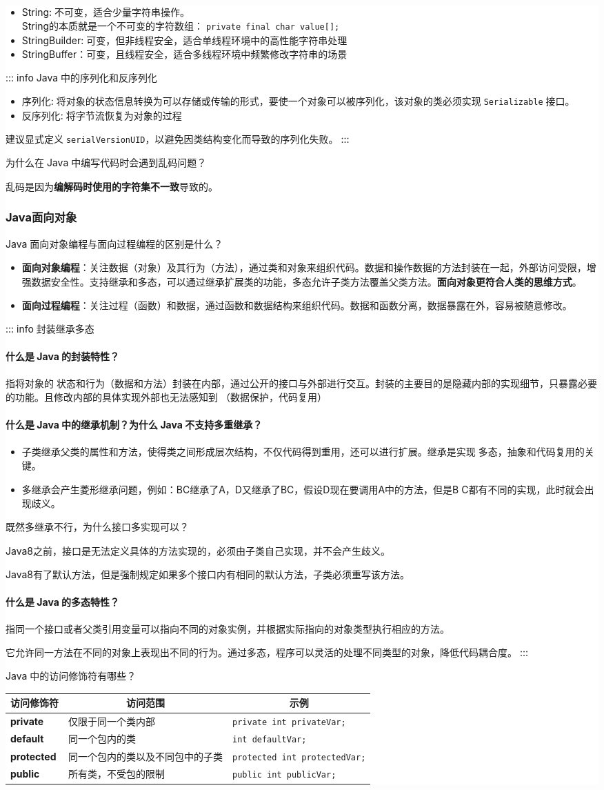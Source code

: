 - String: 不可变，适合少量字符串操作。  
    String的本质就是一个不可变的字符数组： `private final char value[];`
- StringBuilder: 可变，但非线程安全，适合单线程环境中的高性能字符串处理
- StringBuffer：可变，且线程安全，适合多线程环境中频繁修改字符串的场景


::: info Java 中的序列化和反序列化

- 序列化: 将对象的状态信息转换为可以存储或传输的形式，要使一个对象可以被序列化，该对象的类必须实现 `Serializable` 接口。
- 反序列化: 将字节流恢复为对象的过程

建议显式定义 `serialVersionUID`，以避免因类结构变化而导致的序列化失败。
:::


为什么在 Java 中编写代码时会遇到乱码问题？

乱码是因为**编解码时使用的字符集不一致**导致的。





### Java面向对象

Java 面向对象编程与面向过程编程的区别是什么？

- **面向对象编程**：关注数据（对象）及其行为（方法），通过类和对象来组织代码。数据和操作数据的方法封装在一起，外部访问受限，增强数据安全性。支持继承和多态，可以通过继承扩展类的功能，多态允许子类方法覆盖父类方法。**面向对象更符合人类的思维方式**。

- **面向过程编程**：关注过程（函数）和数据，通过函数和数据结构来组织代码。数据和函数分离，数据暴露在外，容易被随意修改。

::: info 封装继承多态

#### 什么是 Java 的封装特性？

指将对象的 状态和行为（数据和方法）封装在内部，通过公开的接口与外部进行交互。封装的主要目的是隐藏内部的实现细节，只暴露必要的功能。且修改内部的具体实现外部也无法感知到 （数据保护，代码复用）

#### 什么是 Java 中的继承机制？为什么 Java 不支持多重继承？

- 子类继承父类的属性和方法，使得类之间形成层次结构，不仅代码得到重用，还可以进行扩展。继承是实现 多态，抽象和代码复用的关键。

- 多继承会产生菱形继承问题，例如：BC继承了A，D又继承了BC，假设D现在要调用A中的方法，但是B C都有不同的实现，此时就会出现歧义。

既然多继承不行，为什么接口多实现可以？

Java8之前，接口是无法定义具体的方法实现的，必须由子类自己实现，并不会产生歧义。

Java8有了默认方法，但是强制规定如果多个接口内有相同的默认方法，子类必须重写该方法。


#### 什么是 Java 的多态特性？

指同一个接口或者父类引用变量可以指向不同的对象实例，并根据实际指向的对象类型执行相应的方法。

它允许同一方法在不同的对象上表现出不同的行为。通过多态，程序可以灵活的处理不同类型的对象，降低代码耦合度。
::: 


Java 中的访问修饰符有哪些？

| 访问修饰符 | 访问范围                             | 示例                           |
|------------|--------------------------------------|-------------------------------|
| **private** | 仅限于同一个类内部                   | `private int privateVar;`     |
| **default** | 同一个包内的类                       | `int defaultVar;`             |
| **protected** | 同一个包内的类以及不同包中的子类     | `protected int protectedVar;` |
| **public**  | 所有类，不受包的限制                 | `public int publicVar;`       |
